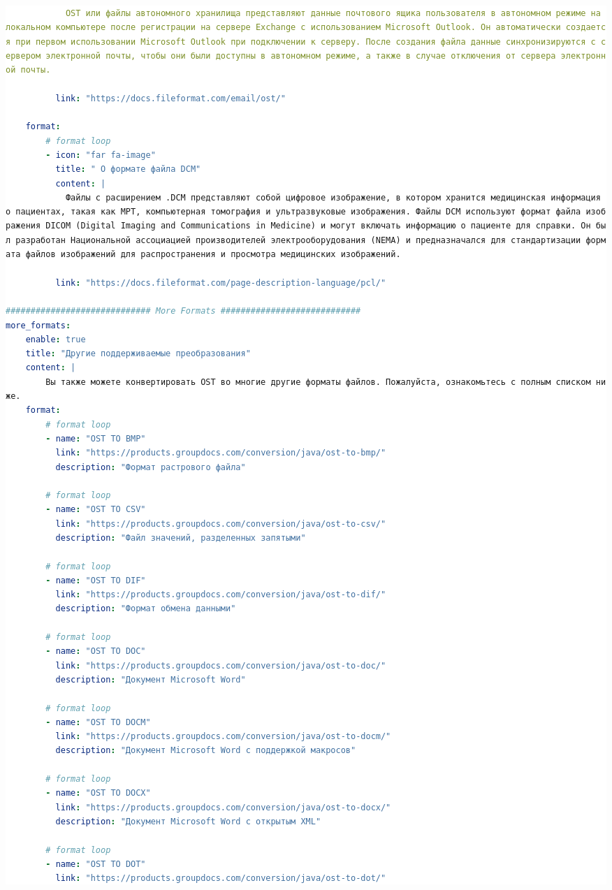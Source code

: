 ```yaml
            OST или файлы автономного хранилища представляют данные почтового ящика пользователя в автономном режиме на локальном компьютере после регистрации на сервере Exchange с использованием Microsoft Outlook. Он автоматически создается при первом использовании Microsoft Outlook при подключении к серверу. После создания файла данные синхронизируются с сервером электронной почты, чтобы они были доступны в автономном режиме, а также в случае отключения от сервера электронной почты.

          link: "https://docs.fileformat.com/email/ost/"

    format:
        # format loop
        - icon: "far fa-image"
          title: " О формате файла DCM"
          content: |
            Файлы с расширением .DCM представляют собой цифровое изображение, в котором хранится медицинская информация о пациентах, такая как МРТ, компьютерная томография и ультразвуковые изображения. Файлы DCM используют формат файла изображения DICOM (Digital Imaging and Communications in Medicine) и могут включать информацию о пациенте для справки. Он был разработан Национальной ассоциацией производителей электрооборудования (NEMA) и предназначался для стандартизации формата файлов изображений для распространения и просмотра медицинских изображений.

          link: "https://docs.fileformat.com/page-description-language/pcl/"

############################# More Formats ############################
more_formats:
    enable: true
    title: "Другие поддерживаемые преобразования"
    content: |
        Вы также можете конвертировать OST во многие другие форматы файлов. Пожалуйста, ознакомьтесь с полным списком ниже.
    format: 
        # format loop
        - name: "OST TO BMP"
          link: "https://products.groupdocs.com/conversion/java/ost-to-bmp/"
          description: "Формат растрового файла"

        # format loop
        - name: "OST TO CSV"
          link: "https://products.groupdocs.com/conversion/java/ost-to-csv/"
          description: "Файл значений, разделенных запятыми"

        # format loop
        - name: "OST TO DIF"
          link: "https://products.groupdocs.com/conversion/java/ost-to-dif/"
          description: "Формат обмена данными"

        # format loop
        - name: "OST TO DOC"
          link: "https://products.groupdocs.com/conversion/java/ost-to-doc/"
          description: "Документ Microsoft Word"

        # format loop
        - name: "OST TO DOCM"
          link: "https://products.groupdocs.com/conversion/java/ost-to-docm/"
          description: "Документ Microsoft Word с поддержкой макросов"

        # format loop
        - name: "OST TO DOCX"
          link: "https://products.groupdocs.com/conversion/java/ost-to-docx/"
          description: "Документ Microsoft Word с открытым XML"

        # format loop
        - name: "OST TO DOT"
          link: "https://products.groupdocs.com/conversion/java/ost-to-dot/"
```
